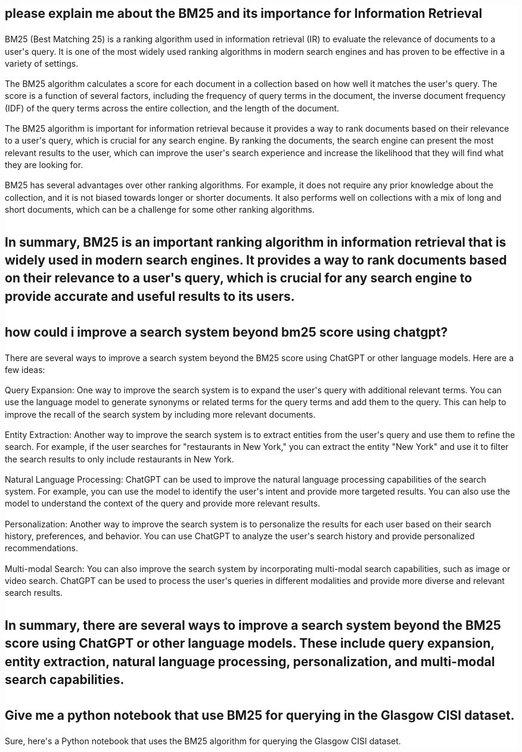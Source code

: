 please explain me about the BM25 and its importance for Information Retrieval
--------------------------
BM25 (Best Matching 25) is a ranking algorithm used in information retrieval (IR) to evaluate the relevance of documents to a user's query. It is one of the most widely used ranking algorithms in modern search engines and has proven to be effective in a variety of settings.

The BM25 algorithm calculates a score for each document in a collection based on how well it matches the user's query. The score is a function of several factors, including the frequency of query terms in the document, the inverse document frequency (IDF) of the query terms across the entire collection, and the length of the document.

The BM25 algorithm is important for information retrieval because it provides a way to rank documents based on their relevance to a user's query, which is crucial for any search engine. By ranking the documents, the search engine can present the most relevant results to the user, which can improve the user's search experience and increase the likelihood that they will find what they are looking for.

BM25 has several advantages over other ranking algorithms. For example, it does not require any prior knowledge about the collection, and it is not biased towards longer or shorter documents. It also performs well on collections with a mix of long and short documents, which can be a challenge for some other ranking algorithms.

In summary, BM25 is an important ranking algorithm in information retrieval that is widely used in modern search engines. It provides a way to rank documents based on their relevance to a user's query, which is crucial for any search engine to provide accurate and useful results to its users.
--------------------------
how could i improve a search system beyond bm25 score using chatgpt?
--------------------------
There are several ways to improve a search system beyond the BM25 score using ChatGPT or other language models. Here are a few ideas:

Query Expansion: One way to improve the search system is to expand the user's query with additional relevant terms. You can use the language model to generate synonyms or related terms for the query terms and add them to the query. This can help to improve the recall of the search system by including more relevant documents.

Entity Extraction: Another way to improve the search system is to extract entities from the user's query and use them to refine the search. For example, if the user searches for "restaurants in New York," you can extract the entity "New York" and use it to filter the search results to only include restaurants in New York.

Natural Language Processing: ChatGPT can be used to improve the natural language processing capabilities of the search system. For example, you can use the model to identify the user's intent and provide more targeted results. You can also use the model to understand the context of the query and provide more relevant results.

Personalization: Another way to improve the search system is to personalize the results for each user based on their search history, preferences, and behavior. You can use ChatGPT to analyze the user's search history and provide personalized recommendations.

Multi-modal Search: You can also improve the search system by incorporating multi-modal search capabilities, such as image or video search. ChatGPT can be used to process the user's queries in different modalities and provide more diverse and relevant search results.

In summary, there are several ways to improve a search system beyond the BM25 score using ChatGPT or other language models. These include query expansion, entity extraction, natural language processing, personalization, and multi-modal search capabilities.
--------------------------
Give me a python notebook that use BM25 for querying in the Glasgow CISI dataset.
--------------------------
Sure, here's a Python notebook that uses the BM25 algorithm for querying the Glasgow CISI dataset.
